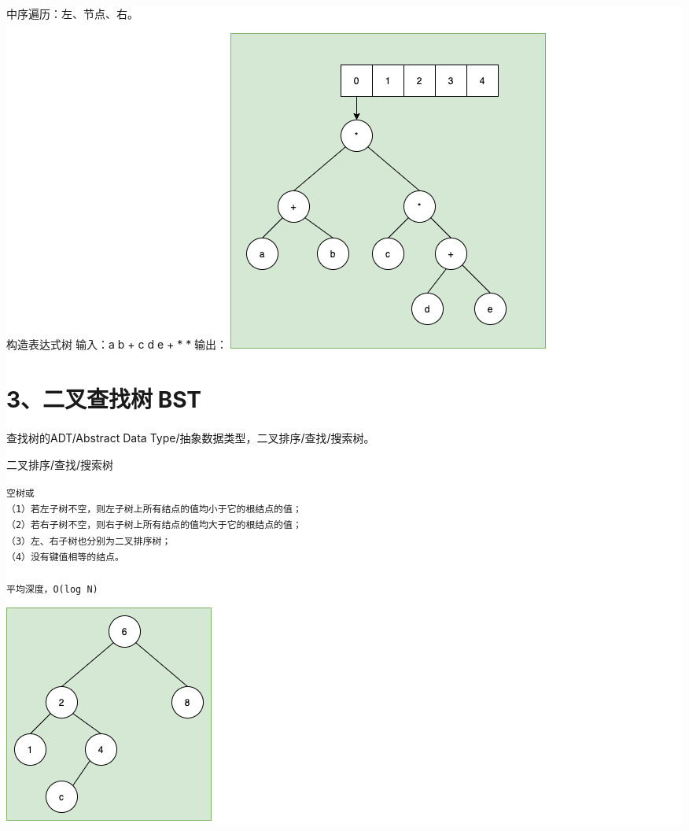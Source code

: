 中序遍历：左、节点、右。


构造表达式树
输入：a b + c d e + * *
输出：
![](https://github.com/chaozhouzhang/learning-summary/blob/master/HashMap-%E8%A1%A8%E8%BE%BE%E5%BC%8F%E6%A0%91.png?raw=true)

# 3、二叉查找树 BST
查找树的ADT/Abstract Data Type/抽象数据类型，二叉排序/查找/搜索树。

二叉排序/查找/搜索树


```
空树或
（1）若左子树不空，则左子树上所有结点的值均小于它的根结点的值；
（2）若右子树不空，则右子树上所有结点的值均大于它的根结点的值；
（3）左、右子树也分别为二叉排序树；
（4）没有键值相等的结点。

平均深度，O(log N)
```

![](https://github.com/chaozhouzhang/learning-summary/blob/master/HashMap-%E4%BA%8C%E5%8F%89%E6%9F%A5%E6%89%BE%E6%A0%91.png?raw=true)
